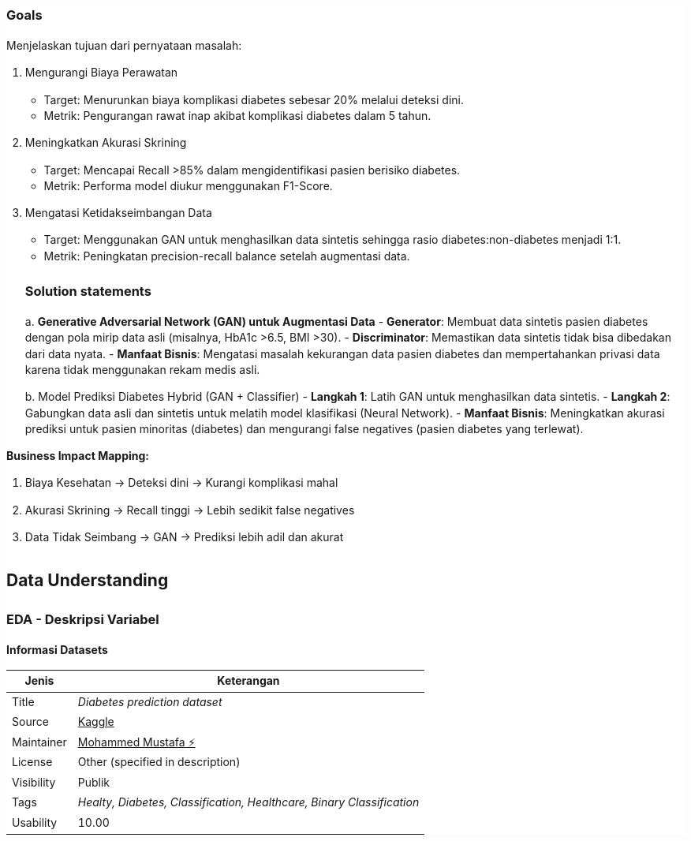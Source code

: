 ### Goals

Menjelaskan tujuan dari pernyataan masalah:
1.  Mengurangi Biaya Perawatan
    -   Target: Menurunkan biaya komplikasi diabetes sebesar 20% melalui deteksi dini.
    -   Metrik: Pengurangan rawat inap akibat komplikasi diabetes dalam 5 tahun.

2.  Meningkatkan Akurasi Skrining
    -   Target: Mencapai Recall >85% dalam mengidentifikasi pasien berisiko diabetes.
    -   Metrik: Performa model diukur menggunakan F1-Score.

3.  Mengatasi Ketidakseimbangan Data
    -   Target: Menggunakan GAN untuk menghasilkan data sintetis sehingga rasio diabetes:non-diabetes menjadi 1:1.
    -   Metrik: Peningkatan precision-recall balance setelah augmentasi data.

    ### Solution statements
    a. **Generative Adversarial Network (GAN) untuk Augmentasi Data**
        -   **Generator**: Membuat data sintetis pasien diabetes dengan pola mirip data asli (misalnya, HbA1c >6.5, BMI >30).
        -   **Discriminator**: Memastikan data sintetis tidak bisa dibedakan dari data nyata.
        -   **Manfaat Bisnis**: Mengatasi masalah kekurangan data pasien diabetes dan mempertahankan privasi data karena tidak menggunakan rekam medis asli.

    b. Model Prediksi Diabetes Hybrid (GAN + Classifier)
        -   **Langkah 1**: Latih GAN untuk menghasilkan data sintetis.
        -   **Langkah 2**: Gabungkan data asli dan sintetis untuk melatih model klasifikasi (Neural Network).
        -   **Manfaat Bisnis**: Meningkatkan akurasi prediksi untuk pasien minoritas (diabetes) dan mengurangi false negatives (pasien diabetes yang terlewat).


**Business Impact Mapping:**
1. Biaya Kesehatan → Deteksi dini → Kurangi komplikasi mahal

2. Akurasi Skrining → Recall tinggi → Lebih sedikit false negatives

3. Data Tidak Seimbang → GAN → Prediksi lebih adil dan akurat


## Data Understanding

### EDA - Deskripsi Variabel
**Informasi Datasets**


| Jenis | Keterangan |
| ------ | ------ |
| Title | _Diabetes prediction dataset_ |
| Source | [Kaggle](https://www.kaggle.com/datasets/iammustafatz/diabetes-prediction-dataset?resource=download) |
| Maintainer | [Mohammed Mustafa ⚡](https://www.kaggle.com/iammustafatz) |
| License | Other (specified in description) |
| Visibility | Publik |
| Tags | _Healty, Diabetes, Classification, Healthcare, Binary Classification_ |
| Usability | 10.00 |
